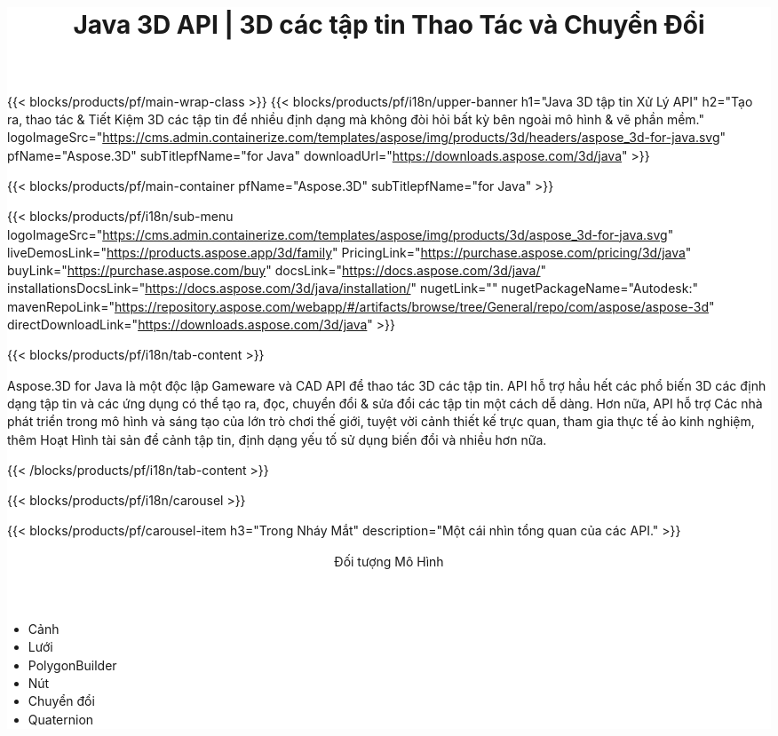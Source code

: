﻿---
title: Java 3D API | 3D các tập tin Thao Tác và Chuyển Đổi 
weight: 2820
url: /vi/java/ 
description: Gameware và CAD 3D thư viện để tạo ra đọc chuyển đổi và sửa đổi 3D các định dạng tập tin trong vòng Java các ứng dụng
---
{{< blocks/products/pf/main-wrap-class >}}
{{< blocks/products/pf/i18n/upper-banner h1="Java 3D tập tin Xử Lý API" h2="Tạo ra, thao tác & Tiết Kiệm 3D các tập tin để nhiều định dạng mà không đòi hỏi bất kỳ bên ngoài mô hình & vẽ phần mềm." logoImageSrc="https://cms.admin.containerize.com/templates/aspose/img/products/3d/headers/aspose_3d-for-java.svg" pfName="Aspose.3D" subTitlepfName="for Java" downloadUrl="https://downloads.aspose.com/3d/java" >}}

{{< blocks/products/pf/main-container pfName="Aspose.3D" subTitlepfName="for Java" >}}

{{< blocks/products/pf/i18n/sub-menu logoImageSrc="https://cms.admin.containerize.com/templates/aspose/img/products/3d/aspose_3d-for-java.svg" liveDemosLink="https://products.aspose.app/3d/family" PricingLink="https://purchase.aspose.com/pricing/3d/java" buyLink="https://purchase.aspose.com/buy" docsLink="https://docs.aspose.com/3d/java/" installationsDocsLink="https://docs.aspose.com/3d/java/installation/" nugetLink="" nugetPackageName="Autodesk:" mavenRepoLink="https://repository.aspose.com/webapp/#/artifacts/browse/tree/General/repo/com/aspose/aspose-3d" directDownloadLink="https://downloads.aspose.com/3d/java" >}}

{{< blocks/products/pf/i18n/tab-content >}}
<p>
 Aspose.3D for Java là một độc lập Gameware và CAD API để thao tác 3D các tập tin. API hỗ trợ hầu hết các phổ biến 3D các định dạng tập tin và các ứng dụng có thể tạo ra, đọc, chuyển đổi & sửa đổi các tập tin một cách dễ dàng. Hơn nữa, API hỗ trợ Các nhà phát triển trong mô hình và sáng tạo của lớn trò chơi thế giới, tuyệt vời cảnh thiết kế trực quan, tham gia thực tế ảo kinh nghiệm, thêm Hoạt Hình tài sản để cảnh tập tin, định dạng yếu tố sử dụng biến đổi và nhiều hơn nữa.
</p>

{{< /blocks/products/pf/i18n/tab-content >}}


{{< blocks/products/pf/i18n/carousel >}}

{{< blocks/products/pf/carousel-item h3="Trong Nháy Mắt" description="Một cái nhìn tổng quan của các API." >}}
<div class="diagram1 d1-java">
 <div class="d1-row">
  <div class="d1-col d1-left">
   <header>
    <i class="fa fa-object-ungroup">
    </i>
    Đối tượng Mô Hình
   </header>
   <ul>
    <li>
     Cảnh
    </li>
    <li>
     Lưới
    </li>
    <li>
     PolygonBuilder
    </li>
    <li>
     Nút
    </li>
    <li>
     Chuyển đổi
    </li>
    <li>
     Quaternion